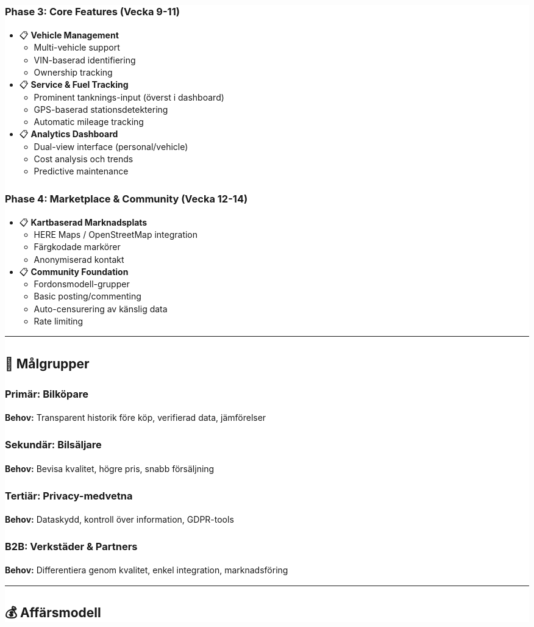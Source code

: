 ### Phase 3: Core Features (Vecka 9-11)

- 📋 **Vehicle Management**
  - Multi-vehicle support
  - VIN-baserad identifiering
  - Ownership tracking
- 📋 **Service & Fuel Tracking**
  - Prominent tanknings-input (överst i dashboard)
  - GPS-baserad stationsdetektering
  - Automatic mileage tracking
- 📋 **Analytics Dashboard**
  - Dual-view interface (personal/vehicle)
  - Cost analysis och trends
  - Predictive maintenance

### Phase 4: Marketplace & Community (Vecka 12-14)

- 📋 **Kartbaserad Marknadsplats**
  - HERE Maps / OpenStreetMap integration
  - Färgkodade markörer
  - Anonymiserad kontakt
- 📋 **Community Foundation**
  - Fordonsmodell-grupper
  - Basic posting/commenting
  - Auto-censurering av känslig data
  - Rate limiting

---

## 🎯 Målgrupper

### Primär: Bilköpare

**Behov:** Transparent historik före köp, verifierad data, jämförelser

### Sekundär: Bilsäljare

**Behov:** Bevisa kvalitet, högre pris, snabb försäljning

### Tertiär: Privacy-medvetna

**Behov:** Dataskydd, kontroll över information, GDPR-tools

### B2B: Verkstäder & Partners

**Behov:** Differentiera genom kvalitet, enkel integration, marknadsföring

---

## 💰 Affärsmodell
